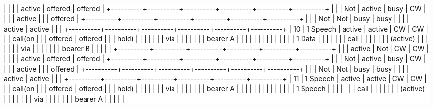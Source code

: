 |          |          |          | active   | offered  | offered  |
+----------+----------+----------+----------+----------+----------+
|          |          | Not      | active   | busy     | CW       |
|          |          | active   |          |          | offered  |
+----------+----------+----------+----------+----------+----------+
|          |          | Not      | Not      | busy     | busy     |
|          |          | active   | active   |          |          |
+----------+----------+----------+----------+----------+----------+
| 10       | 1 Speech | active   | active   | CW       | CW       |
|          | call(on  |          |          | offered  | offered  |
|          | hold)    |          |          |          |          |
|          | via      |          |          |          |          |
|          | bearer A |          |          |          |          |
|          |          |          |          |          |          |
|          | 1 Data   |          |          |          |          |
|          | call     |          |          |          |          |
|          | (active) |          |          |          |          |
|          | via      |          |          |          |          |
|          | bearer B |          |          |          |          |
+----------+----------+----------+----------+----------+----------+
|          |          | active   | Not      | CW       | CW       |
|          |          |          | active   | offered  | offered  |
+----------+----------+----------+----------+----------+----------+
|          |          | Not      | active   | busy     | CW       |
|          |          | active   |          |          | offered  |
+----------+----------+----------+----------+----------+----------+
|          |          | Not      | Not      | busy     | busy     |
|          |          | active   | active   |          |          |
+----------+----------+----------+----------+----------+----------+
| 11       | 1 Speech | active   | active   | CW       | CW       |
|          | call(on  |          |          | offered  | offered  |
|          | hold)    |          |          |          |          |
|          | via      |          |          |          |          |
|          | bearer A |          |          |          |          |
|          |          |          |          |          |          |
|          | 1 Speech |          |          |          |          |
|          | call     |          |          |          |          |
|          | (active) |          |          |          |          |
|          | via      |          |          |          |          |
|          | bearer A |          |          |          |          |